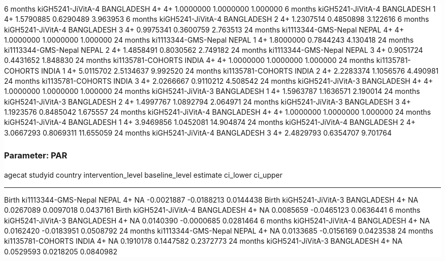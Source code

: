 6 months    kiGH5241-JiVitA-4     BANGLADESH   4+                   4+                1.0000000   1.0000000    1.000000
6 months    kiGH5241-JiVitA-4     BANGLADESH   1                    4+                1.5790885   0.6290489    3.963953
6 months    kiGH5241-JiVitA-4     BANGLADESH   2                    4+                1.2307514   0.4850898    3.122616
6 months    kiGH5241-JiVitA-4     BANGLADESH   3                    4+                0.9975341   0.3600759    2.763513
24 months   ki1113344-GMS-Nepal   NEPAL        4+                   4+                1.0000000   1.0000000    1.000000
24 months   ki1113344-GMS-Nepal   NEPAL        1                    4+                1.8000000   0.7844243    4.130418
24 months   ki1113344-GMS-Nepal   NEPAL        2                    4+                1.4858491   0.8030562    2.749182
24 months   ki1113344-GMS-Nepal   NEPAL        3                    4+                0.9051724   0.4431652    1.848830
24 months   ki1135781-COHORTS     INDIA        4+                   4+                1.0000000   1.0000000    1.000000
24 months   ki1135781-COHORTS     INDIA        1                    4+                5.0115702   2.5134637    9.992520
24 months   ki1135781-COHORTS     INDIA        2                    4+                2.2283374   1.1056576    4.490981
24 months   ki1135781-COHORTS     INDIA        3                    4+                2.0266667   0.9110212    4.508542
24 months   kiGH5241-JiVitA-3     BANGLADESH   4+                   4+                1.0000000   1.0000000    1.000000
24 months   kiGH5241-JiVitA-3     BANGLADESH   1                    4+                1.5963787   1.1636571    2.190014
24 months   kiGH5241-JiVitA-3     BANGLADESH   2                    4+                1.4997767   1.0892794    2.064971
24 months   kiGH5241-JiVitA-3     BANGLADESH   3                    4+                1.1923576   0.8485042    1.675557
24 months   kiGH5241-JiVitA-4     BANGLADESH   4+                   4+                1.0000000   1.0000000    1.000000
24 months   kiGH5241-JiVitA-4     BANGLADESH   1                    4+                3.9469856   1.0452081   14.904874
24 months   kiGH5241-JiVitA-4     BANGLADESH   2                    4+                3.0667293   0.8069311   11.655059
24 months   kiGH5241-JiVitA-4     BANGLADESH   3                    4+                2.4829793   0.6354707    9.701764


### Parameter: PAR


agecat      studyid               country      intervention_level   baseline_level      estimate     ci_lower    ci_upper
----------  --------------------  -----------  -------------------  ---------------  -----------  -----------  ----------
Birth       ki1113344-GMS-Nepal   NEPAL        4+                   NA                -0.0021887   -0.0188213   0.0144438
Birth       kiGH5241-JiVitA-3     BANGLADESH   4+                   NA                 0.0267089    0.0097018   0.0437161
Birth       kiGH5241-JiVitA-4     BANGLADESH   4+                   NA                 0.0085659   -0.0465123   0.0636441
6 months    kiGH5241-JiVitA-3     BANGLADESH   4+                   NA                 0.0140390   -0.0000685   0.0281464
6 months    kiGH5241-JiVitA-4     BANGLADESH   4+                   NA                 0.0162420   -0.0183951   0.0508792
24 months   ki1113344-GMS-Nepal   NEPAL        4+                   NA                 0.0133685   -0.0156169   0.0423538
24 months   ki1135781-COHORTS     INDIA        4+                   NA                 0.1910178    0.1447582   0.2372773
24 months   kiGH5241-JiVitA-3     BANGLADESH   4+                   NA                 0.0529593    0.0218205   0.0840982